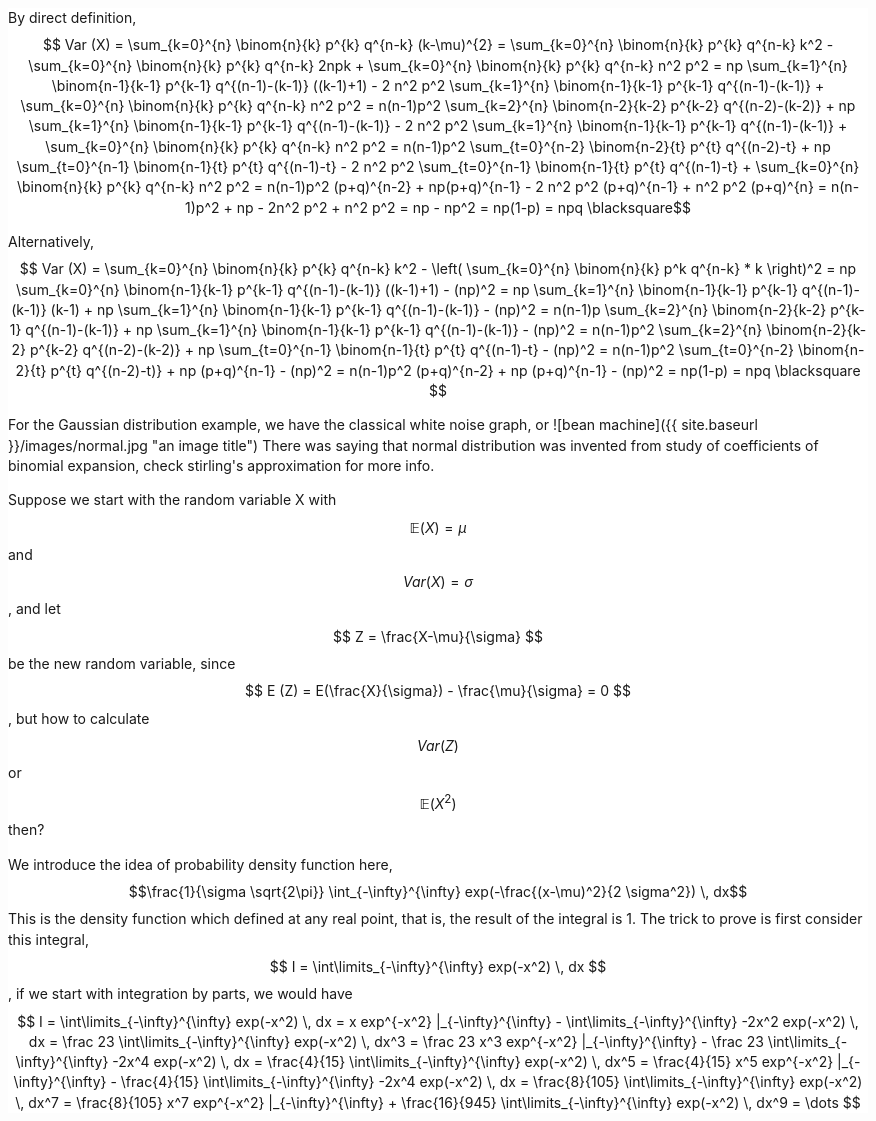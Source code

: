 By direct definition, 
$$ Var (X) = \sum_{k=0}^{n} \binom{n}{k} p^{k} q^{n-k} (k-\mu)^{2}
= \sum_{k=0}^{n} \binom{n}{k} p^{k} q^{n-k} k^2 - \sum_{k=0}^{n} \binom{n}{k} p^{k} q^{n-k} 2npk + \sum_{k=0}^{n} \binom{n}{k} p^{k} q^{n-k} n^2 p^2 
= np \sum_{k=1}^{n} \binom{n-1}{k-1} p^{k-1} q^{(n-1)-(k-1)} ((k-1)+1) - 2 n^2 p^2 \sum_{k=1}^{n} \binom{n-1}{k-1} p^{k-1} q^{(n-1)-(k-1)} + \sum_{k=0}^{n} \binom{n}{k} p^{k} q^{n-k} n^2 p^2
= n(n-1)p^2 \sum_{k=2}^{n} \binom{n-2}{k-2} p^{k-2} q^{(n-2)-(k-2)} + np \sum_{k=1}^{n} \binom{n-1}{k-1} p^{k-1} q^{(n-1)-(k-1)} - 2 n^2 p^2 \sum_{k=1}^{n} \binom{n-1}{k-1} p^{k-1} q^{(n-1)-(k-1)} + \sum_{k=0}^{n} \binom{n}{k} p^{k} q^{n-k} n^2 p^2
= n(n-1)p^2 \sum_{t=0}^{n-2} \binom{n-2}{t} p^{t} q^{(n-2)-t} + np \sum_{t=0}^{n-1} \binom{n-1}{t} p^{t} q^{(n-1)-t} - 2 n^2 p^2 \sum_{t=0}^{n-1} \binom{n-1}{t} p^{t} q^{(n-1)-t} + \sum_{k=0}^{n} \binom{n}{k} p^{k} q^{n-k} n^2 p^2
= n(n-1)p^2 (p+q)^{n-2} + np(p+q)^{n-1} - 2 n^2 p^2 (p+q)^{n-1} + n^2 p^2 (p+q)^{n}
= n(n-1)p^2 + np - 2n^2 p^2 + n^2 p^2
= np - np^2 = np(1-p) = npq \blacksquare$$

Alternatively,
$$ Var (X) = \sum_{k=0}^{n} \binom{n}{k} p^{k} q^{n-k} k^2 - \left( \sum_{k=0}^{n} \binom{n}{k} p^k q^{n-k} * k \right)^2
= np \sum_{k=0}^{n} \binom{n-1}{k-1} p^{k-1} q^{(n-1)-(k-1)} ((k-1)+1) - (np)^2
= np \sum_{k=1}^{n} \binom{n-1}{k-1} p^{k-1} q^{(n-1)-(k-1)} (k-1) + np \sum_{k=1}^{n} \binom{n-1}{k-1} p^{k-1} q^{(n-1)-(k-1)} - (np)^2
= n(n-1)p \sum_{k=2}^{n} \binom{n-2}{k-2} p^{k-1} q^{(n-1)-(k-1)} + np \sum_{k=1}^{n} \binom{n-1}{k-1} p^{k-1} q^{(n-1)-(k-1)} - (np)^2
= n(n-1)p^2 \sum_{k=2}^{n} \binom{n-2}{k-2} p^{k-2} q^{(n-2)-(k-2)} + np \sum_{t=0}^{n-1} \binom{n-1}{t} p^{t} q^{(n-1)-t} - (np)^2
= n(n-1)p^2 \sum_{t=0}^{n-2} \binom{n-2}{t} p^{t} q^{(n-2)-t)} + np (p+q)^{n-1} - (np)^2
= n(n-1)p^2 (p+q)^{n-2} + np (p+q)^{n-1} - (np)^2
= np(1-p) = npq \blacksquare $$



For the Gaussian distribution example, we have the classical white noise graph, or ![bean machine]({{ site.baseurl }}/images/normal.jpg "an image title")
There was saying that normal distribution was invented from study of coefficients of binomial expansion, check stirling's approximation for more info.

Suppose we start with the random variable X with $$ \mathbb{E} (X) = \mu $$ and
$$ Var (X) = \sigma $$, and let $$ Z = \frac{X-\mu}{\sigma} $$ be the new random variable, since $$ E (Z) = E(\frac{X}{\sigma}) - \frac{\mu}{\sigma} 
= 0 $$, but how to calculate $$ Var(Z) $$ or $$ \mathbb{E} (X^2) $$ then?

We introduce the idea of probability density function here, $$\frac{1}{\sigma \sqrt{2\pi}} \int_{-\infty}^{\infty} exp(-\frac{(x-\mu)^2}{2 \sigma^2}) \, dx$$ 
This is the density function which defined at any real point, that is, the result of the integral is 1. The trick to prove is first consider this integral,
$$ I = \int\limits_{-\infty}^{\infty} exp(-x^2) \, dx $$, if we start with integration by parts, we would have 
$$ I = \int\limits_{-\infty}^{\infty} exp(-x^2) \, dx = x exp^{-x^2} |_{-\infty}^{\infty} - \int\limits_{-\infty}^{\infty} -2x^2 exp(-x^2) \, dx
= \frac 23 \int\limits_{-\infty}^{\infty} exp(-x^2) \, dx^3 
= \frac 23 x^3 exp^{-x^2} |_{-\infty}^{\infty} - \frac 23 \int\limits_{-\infty}^{\infty} -2x^4 exp(-x^2) \, dx  
= \frac{4}{15} \int\limits_{-\infty}^{\infty} exp(-x^2) \, dx^5 
= \frac{4}{15} x^5 exp^{-x^2} |_{-\infty}^{\infty} - \frac{4}{15} \int\limits_{-\infty}^{\infty} -2x^4 exp(-x^2) \, dx 
= \frac{8}{105} \int\limits_{-\infty}^{\infty} exp(-x^2) \, dx^7
= \frac{8}{105} x^7 exp^{-x^2} |_{-\infty}^{\infty} + \frac{16}{945} \int\limits_{-\infty}^{\infty}  exp(-x^2) \, dx^9
= \dots
$$  
